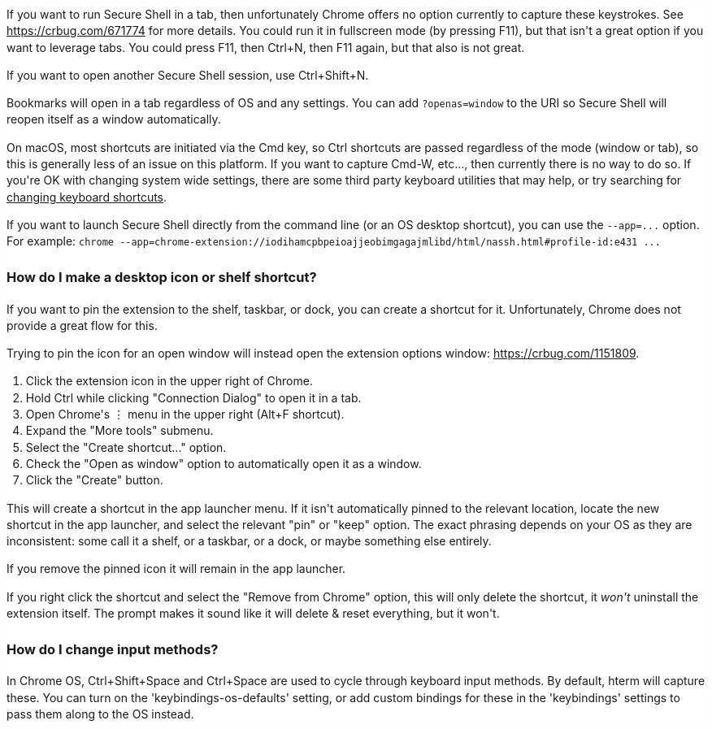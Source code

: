   If you want to run Secure Shell in a tab, then unfortunately Chrome offers no
  option currently to capture these keystrokes.  See <https://crbug.com/671774>
  for more details.  You could run it in fullscreen mode (by pressing F11), but
  that isn't a great option if you want to leverage tabs.  You could press F11,
  then Ctrl+N, then F11 again, but that also is not great.

  If you want to open another Secure Shell session, use Ctrl+Shift+N.

  Bookmarks will open in a tab regardless of OS and any settings.  You can add
  `?openas=window` to the URI so Secure Shell will reopen itself as a window
  automatically.

  On macOS, most shortcuts are initiated via the Cmd key, so Ctrl shortcuts are
  passed regardless of the mode (window or tab), so this is generally less of an
  issue on this platform.  If you want to capture Cmd-W, etc..., then currently
  there is no way to do so.  If you're OK with changing system wide settings,
  there are some third party keyboard utilities that may help, or try searching
  for [changing keyboard shortcuts](https://www.google.com/search?q=macOS+changing+keyboard+shortcuts).

  If you want to launch Secure Shell directly from the command line (or an OS
  desktop shortcut), you can use the `--app=...` option.  For example:
  `chrome --app=chrome-extension://iodihamcpbpeioajjeobimgagajmlibd/html/nassh.html#profile-id:e431 ...`

### How do I make a desktop icon or shelf shortcut?

If you want to pin the extension to the shelf, taskbar, or dock, you can create
a shortcut for it. Unfortunately, Chrome does not provide a great flow for this.

Trying to pin the icon for an open window will instead open the extension
options window: https://crbug.com/1151809.

1.  Click the extension icon in the upper right of Chrome.
1.  Hold Ctrl while clicking "Connection Dialog" to open it in a tab.
1.  Open Chrome's ⋮ menu in the upper right (Alt+F shortcut).
1.  Expand the "More tools" submenu.
1.  Select the "Create shortcut..." option.
1.  Check the "Open as window" option to automatically open it as a window.
1.  Click the "Create" button.

This will create a shortcut in the app launcher menu.
If it isn't automatically pinned to the relevant location, locate the new
shortcut in the app launcher, and select the relevant "pin" or "keep" option.
The exact phrasing depends on your OS as they are inconsistent: some call it a
shelf, or a taskbar, or a dock, or maybe something else entirely.

If you remove the pinned icon it will remain in the app launcher.

If you right click the shortcut and select the "Remove from Chrome" option, this
will only delete the shortcut, it *won't* uninstall the extension itself.
The prompt makes it sound like it will delete & reset everything, but it won't.

### How do I change input methods?

  In Chrome OS, Ctrl+Shift+Space and Ctrl+Space are used to cycle through
  keyboard input methods.  By default, hterm will capture these.  You can
  turn on the 'keybindings-os-defaults' setting, or add custom bindings for
  these in the 'keybindings' settings to pass them along to the OS instead.
